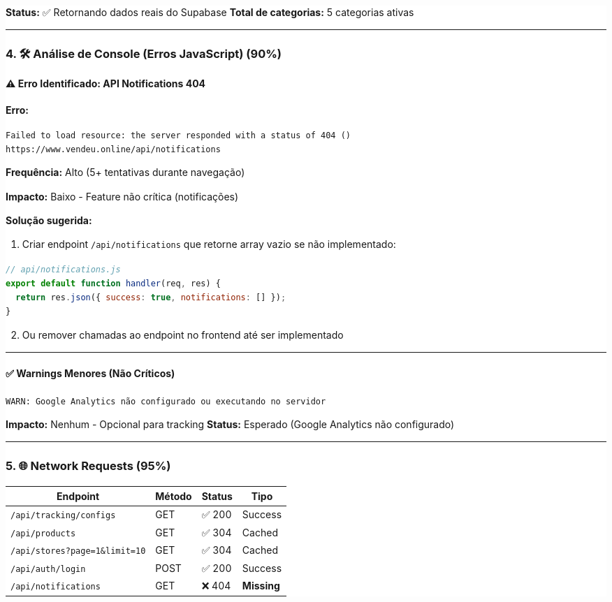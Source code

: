 **Status:** ✅ Retornando dados reais do Supabase
**Total de categorias:** 5 categorias ativas

---

### 4. **🛠️ Análise de Console (Erros JavaScript)** (90%)

#### ⚠️ Erro Identificado: API Notifications 404

**Erro:**

```
Failed to load resource: the server responded with a status of 404 ()
https://www.vendeu.online/api/notifications
```

**Frequência:** Alto (5+ tentativas durante navegação)

**Impacto:** Baixo - Feature não crítica (notificações)

**Solução sugerida:**

1. Criar endpoint `/api/notifications` que retorne array vazio se não implementado:

```javascript
// api/notifications.js
export default function handler(req, res) {
  return res.json({ success: true, notifications: [] });
}
```

2. Ou remover chamadas ao endpoint no frontend até ser implementado

---

#### ✅ Warnings Menores (Não Críticos)

```
WARN: Google Analytics não configurado ou executando no servidor
```

**Impacto:** Nenhum - Opcional para tracking
**Status:** Esperado (Google Analytics não configurado)

---

### 5. **🌐 Network Requests** (95%)

| Endpoint                      | Método | Status | Tipo        |
| ----------------------------- | ------ | ------ | ----------- |
| `/api/tracking/configs`       | GET    | ✅ 200 | Success     |
| `/api/products`               | GET    | ✅ 304 | Cached      |
| `/api/stores?page=1&limit=10` | GET    | ✅ 304 | Cached      |
| `/api/auth/login`             | POST   | ✅ 200 | Success     |
| `/api/notifications`          | GET    | ❌ 404 | **Missing** |
